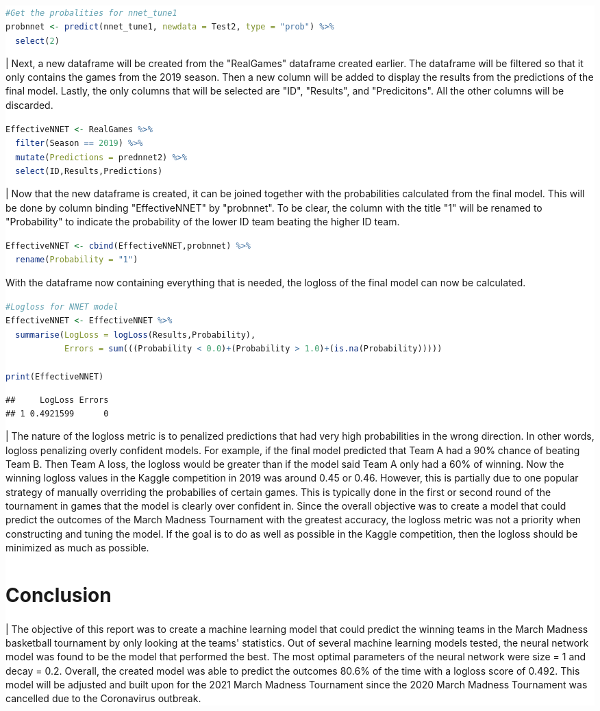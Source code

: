 
```r
#Get the probalities for nnet_tune1
probnnet <- predict(nnet_tune1, newdata = Test2, type = "prob") %>%
  select(2)
```

|        Next, a new dataframe will be created from the "RealGames" dataframe created earlier. The dataframe will be filtered so that it only contains the games from the 2019 season. Then a new column will be added to display the results from the predictions of the final model. Lastly, the only columns that will be selected are "ID", "Results", and "Predicitons". All the other columns will be discarded.


```r
EffectiveNNET <- RealGames %>%
  filter(Season == 2019) %>%
  mutate(Predictions = prednnet2) %>%
  select(ID,Results,Predictions)
```

|        Now that the new dataframe is created, it can be joined together with the probabilities calculated from the final model. This will be done by column binding "EffectiveNNET" by "probnnet". To be clear, the column with the title "1" will be renamed to "Probability" to indicate the probability of the lower ID team beating the higher ID team.


```r
EffectiveNNET <- cbind(EffectiveNNET,probnnet) %>%
  rename(Probability = "1")
```

With the dataframe now containing everything that is needed, the logloss of the final model can now be calculated. 


```r
#Logloss for NNET model
EffectiveNNET <- EffectiveNNET %>%
  summarise(LogLoss = logLoss(Results,Probability),
            Errors = sum(((Probability < 0.0)+(Probability > 1.0)+(is.na(Probability)))))

print(EffectiveNNET)
```

```
##     LogLoss Errors
## 1 0.4921599      0
```
|        The nature of the logloss metric is to penalized predictions that had very high probabilities in the wrong direction. In other words, logloss penalizing overly confident models. For example, if the final model predicted that Team A had a 90% chance of beating Team B. Then Team A loss, the logloss would be greater than if the model said Team A only had a 60% of winning. Now the winning logloss values in the Kaggle competition in 2019 was around 0.45 or 0.46. However, this is partially due to one popular strategy of manually overriding the probabilies of certain games. This is typically done in the first or second round of the tournament in games that the model is clearly over confident in. Since the overall objective was to create a model that could predict the outcomes of the March Madness Tournament with the greatest accuracy, the logloss metric was not a priority when constructing and tuning the model. If the goal is to do as well as possible in the Kaggle competition, then the logloss should be minimized as much as possible.

# Conclusion

|        The objective of this report was to create a machine learning model that could predict the winning teams in the March Madness basketball tournament by only looking at the teams' statistics. Out of several machine learning models tested, the neural network model was found to be the model that performed the best. The most optimal parameters of the neural network were size = 1 and decay = 0.2. Overall, the created model was able to predict the outcomes 80.6% of the time with a logloss score of 0.492. This model will be adjusted and built upon for the 2021 March Madness Tournament since the 2020 March Madness Tournament was cancelled due to the Coronavirus outbreak. 
